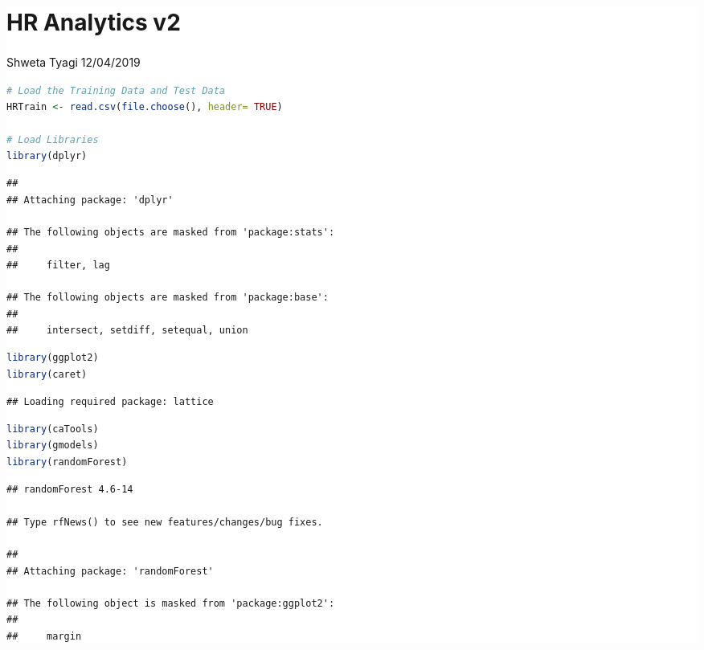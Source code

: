 HR Analytics v2
================
Shweta Tyagi
12/04/2019

``` r
# Load the Training Data and Test Data
HRTrain <- read.csv(file.choose(), header= TRUE)

# Load Libraries
library(dplyr)
```

    ## 
    ## Attaching package: 'dplyr'

    ## The following objects are masked from 'package:stats':
    ## 
    ##     filter, lag

    ## The following objects are masked from 'package:base':
    ## 
    ##     intersect, setdiff, setequal, union

``` r
library(ggplot2)
library(caret)
```

    ## Loading required package: lattice

``` r
library(caTools)
library(gmodels)
library(randomForest)
```

    ## randomForest 4.6-14

    ## Type rfNews() to see new features/changes/bug fixes.

    ## 
    ## Attaching package: 'randomForest'

    ## The following object is masked from 'package:ggplot2':
    ## 
    ##     margin

